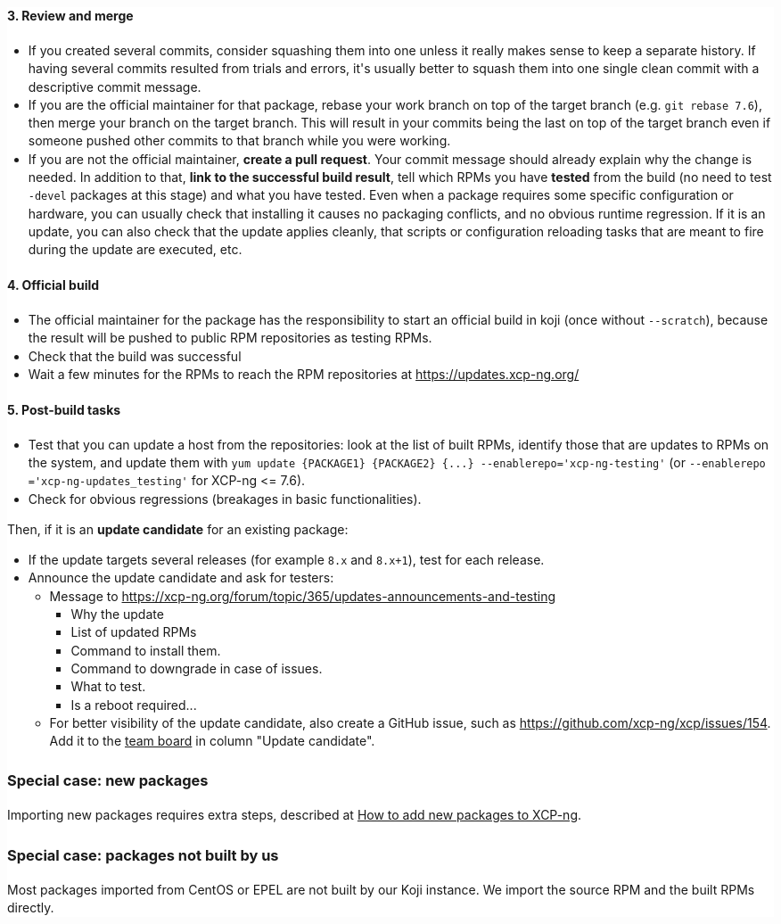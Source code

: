 
#### 3. Review and merge
* If you created several commits, consider squashing them into one unless it really makes sense to keep a separate history. If having several commits resulted from trials and errors, it's usually better to squash them into one single clean commit with a descriptive commit message.
* If you are the official maintainer for that package, rebase your work branch on top of the target branch (e.g. `git rebase 7.6`), then merge your branch on the target branch. This will result in your commits being the last on top of the target branch even if someone pushed other commits to that branch while you were working.
* If you are not the official maintainer, **create a pull request**. Your commit message should already explain why the change is needed. In addition to that, **link to the successful build result**, tell which RPMs you have **tested** from the build (no need to test `-devel` packages at this stage) and what you have tested. Even when a package requires some specific configuration or hardware, you can usually check that installing it causes no packaging conflicts, and no obvious runtime regression. If it is an update, you can also check that the update applies cleanly, that scripts or configuration reloading tasks that are meant to fire during the update are executed, etc.

#### 4. Official build
* The official maintainer for the package has the responsibility to start an official build in koji (once without `--scratch`), because the result will be pushed to public RPM repositories as testing RPMs.
* Check that the build was successful
* Wait a few minutes for the RPMs to reach the RPM repositories at <https://updates.xcp-ng.org/>

#### 5. Post-build tasks
* Test that you can update a host from the repositories: look at the list of built RPMs, identify those that are updates to RPMs on the system, and update them with `yum update {PACKAGE1} {PACKAGE2} {...} --enablerepo='xcp-ng-testing'` (or `--enablerepo='xcp-ng-updates_testing'` for XCP-ng <= 7.6).
* Check for obvious regressions (breakages in basic functionalities).

Then, if it is an **update candidate** for an existing package:
* If the update targets several releases (for example `8.x` and `8.x+1`), test for each release.
* Announce the update candidate and ask for testers:
  * Message to <https://xcp-ng.org/forum/topic/365/updates-announcements-and-testing>
    * Why the update
    * List of updated RPMs
    * Command to install them.
    * Command to downgrade in case of issues.
    * What to test.
    * Is a reboot required...
  * For better visibility of the update candidate, also create a GitHub issue, such as <https://github.com/xcp-ng/xcp/issues/154>. Add it to the [team board](https://github.com/orgs/xcp-ng/projects/2) in column "Update candidate".

### Special case: new packages
Importing new packages requires extra steps, described at [How to add new packages to XCP-ng](https://github.com/xcp-ng/xcp/wiki/How-to-add-new-packages-to-XCP-ng).

### Special case: packages not built by us
Most packages imported from CentOS or EPEL are not built by our Koji instance. We import the source RPM and the built RPMs directly.
